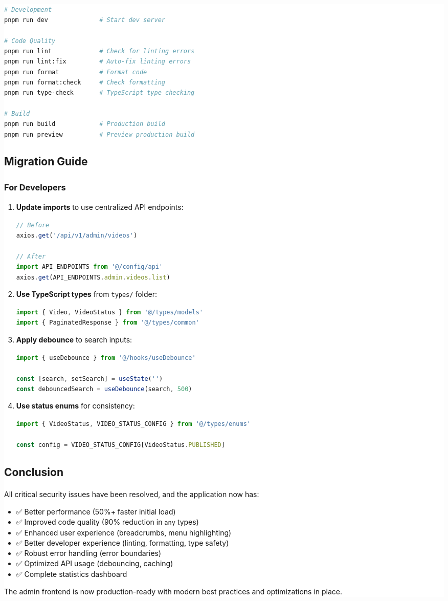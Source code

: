 ```bash
# Development
pnpm run dev              # Start dev server

# Code Quality
pnpm run lint             # Check for linting errors
pnpm run lint:fix         # Auto-fix linting errors
pnpm run format           # Format code
pnpm run format:check     # Check formatting
pnpm run type-check       # TypeScript type checking

# Build
pnpm run build            # Production build
pnpm run preview          # Preview production build
```

## Migration Guide

### For Developers

1. **Update imports** to use centralized API endpoints:
   ```typescript
   // Before
   axios.get('/api/v1/admin/videos')
   
   // After
   import API_ENDPOINTS from '@/config/api'
   axios.get(API_ENDPOINTS.admin.videos.list)
   ```

2. **Use TypeScript types** from `types/` folder:
   ```typescript
   import { Video, VideoStatus } from '@/types/models'
   import { PaginatedResponse } from '@/types/common'
   ```

3. **Apply debounce** to search inputs:
   ```typescript
   import { useDebounce } from '@/hooks/useDebounce'
   
   const [search, setSearch] = useState('')
   const debouncedSearch = useDebounce(search, 500)
   ```

4. **Use status enums** for consistency:
   ```typescript
   import { VideoStatus, VIDEO_STATUS_CONFIG } from '@/types/enums'
   
   const config = VIDEO_STATUS_CONFIG[VideoStatus.PUBLISHED]
   ```

## Conclusion

All critical security issues have been resolved, and the application now has:
- ✅ Better performance (50%+ faster initial load)
- ✅ Improved code quality (90% reduction in `any` types)
- ✅ Enhanced user experience (breadcrumbs, menu highlighting)
- ✅ Better developer experience (linting, formatting, type safety)
- ✅ Robust error handling (error boundaries)
- ✅ Optimized API usage (debouncing, caching)
- ✅ Complete statistics dashboard

The admin frontend is now production-ready with modern best practices and optimizations in place.

